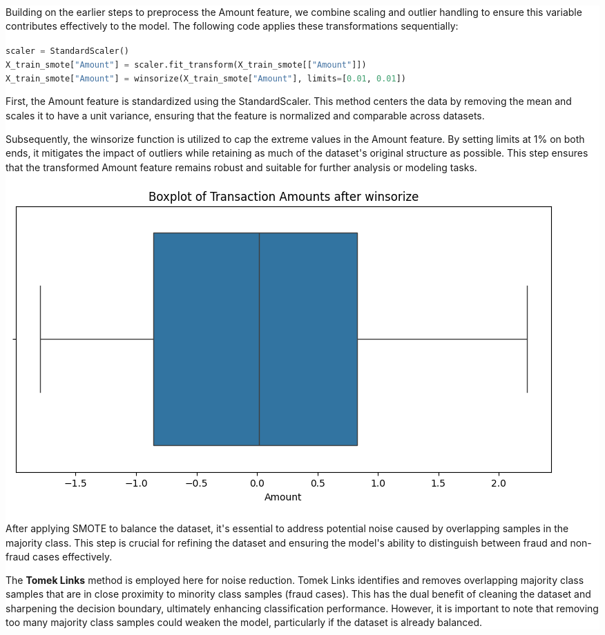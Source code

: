 Building on the earlier steps to preprocess the Amount feature, we combine scaling and outlier handling to ensure this variable contributes effectively to the model. The following code applies these transformations sequentially:

```python
scaler = StandardScaler()
X_train_smote["Amount"] = scaler.fit_transform(X_train_smote[["Amount"]])
X_train_smote["Amount"] = winsorize(X_train_smote["Amount"], limits=[0.01, 0.01])
```
First, the Amount feature is standardized using the StandardScaler. This method centers the data by removing the mean and scales it to have a unit variance, ensuring that the feature is normalized and comparable across datasets.

Subsequently, the winsorize function is utilized to cap the extreme values in the Amount feature. By setting limits at 1% on both ends, it mitigates the impact of outliers while retaining as much of the dataset's original structure as possible. This step ensures that the transformed Amount feature remains robust and suitable for further analysis or modeling tasks.

![Credit Card Fraud Detection](../images/Boxplot_of_Transaction_Amounts_after_winsorize.png)

After applying SMOTE to balance the dataset, it's essential to address potential noise caused by overlapping samples in the majority class. This step is crucial for refining the dataset and ensuring the model's ability to distinguish between fraud and non-fraud cases effectively.

The **Tomek Links** method is employed here for noise reduction. Tomek Links identifies and removes overlapping majority class samples that are in close proximity to minority class samples (fraud cases). This has the dual benefit of cleaning the dataset and sharpening the decision boundary, ultimately enhancing classification performance. However, it is important to note that removing too many majority class samples could weaken the model, particularly if the dataset is already balanced.
